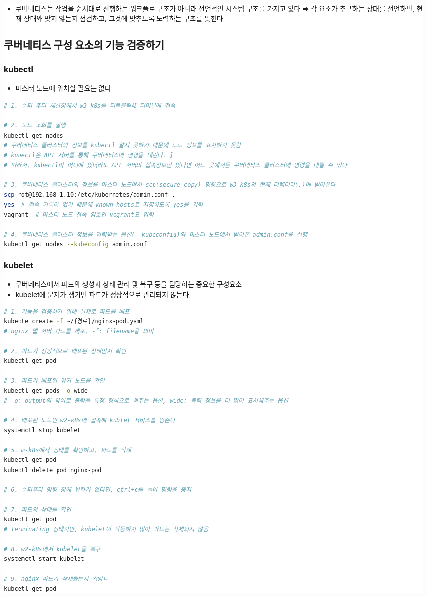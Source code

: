 - 쿠버네티스는 작업을 순서대로 진행하는 워크플로 구조가 아니라 선언적인 시스템 구조를 가지고 있다
  ⇒ 각 요소가 추구하는 상태를 선언하면, 현재 상태와 맞지 않는지 점검하고, 그것에 맞추도록 노력하는 구조를 뜻한다

## 쿠버네티스 구성 요소의 기능 검증하기

### kubectl

- 마스터 노드에 위치할 필요는 없다

```bash
# 1. 수퍼 푸티 세션창에서 w3-k8s를 더블클릭해 터미널에 접속

# 2. 노드 조회를 실행
kubectl get nodes
# 쿠버네티스 클러스터의 정보를 kubectl 알지 못하기 때문에 노드 정보를 표시하지 못함
# kubectl은 API 서버를 통해 쿠버네티스에 명령을 내린다. ]
# 따라서, kubectl이 어디에 있더라도 API 서버의 접속정보만 있다면 어느 곳에서든 쿠버네티스 클러스터에 명령을 내릴 수 있다

# 3. 쿠버네티스 클러스터의 정보를 마스터 노드에서 scp(secure copy) 명령으로 w3-k8s의 현재 디렉터리(.)에 받아온다
scp rot@192.168.1.10:/etc/kubernetes/admin.conf .
yes  # 접속 기록이 없기 때문에 known_hosts로 저장하도록 yes를 입력
vagrant  # 마스터 노드 접속 암호인 vagrant도 입력

# 4. 쿠버네티스 클러스터 정보를 입력받는 옵션(--kubeconfig)와 마스터 노드에서 받아온 admin.conf를 실행
kubectl get nodes --kubeconfig admin.conf
```

### **kubelet**

- 쿠버네티스에서 파드의 생성과 상태 관리 및 복구 등을 담당하는 중요한 구성요소
- kubelet에 문제가 생기면 파드가 정상적으로 관리되지 않는다

```bash
# 1. 기능을 검증하기 위해 실제로 파드를 배포
kubecte create -f ~/{경로}/nginx-pod.yaml
# nginx 웹 서버 파드를 배포, -f: filename을 의미

# 2. 파드가 정상적으로 배포된 상태인지 확인
kubectl get pod

# 3. 파드가 배포된 워커 노드를 확인
kubectl get pods -o wide
# -o: output의 약어로 출력을 특정 형식으로 해주는 옵션, wide: 출력 정보를 더 많이 표시해주는 옵션

# 4. 배포된 노드인 w2-k8s에 접속해 kublet 서비스를 멈춘다
systemctl stop kubelet

# 5. m-k8s에서 상태를 확인하고, 파드를 삭제
kubectl get pod
kubectl delete pod nginx-pod

# 6. 수퍼푸티 명령 창에 변화가 없다면, ctrl+c를 눌어 명령을 중지

# 7. 파드의 상태를 확인
kubectl get pod
# Terminating 상태지만, kubelet이 작동하지 않아 파드는 삭제되지 않음

# 8. w2-k8s에서 kubelet을 복구
systemctl start kubelet

# 9. nginx 파드가 삭제됬는지 확잉ㄴ
kubcetl get pod
```
